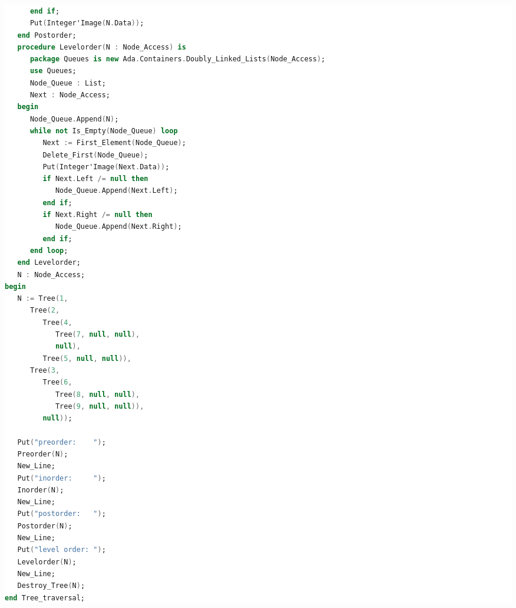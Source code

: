 ```Ada
      end if;
      Put(Integer'Image(N.Data));
   end Postorder;
   procedure Levelorder(N : Node_Access) is
      package Queues is new Ada.Containers.Doubly_Linked_Lists(Node_Access);
      use Queues;
      Node_Queue : List;
      Next : Node_Access;
   begin
      Node_Queue.Append(N);
      while not Is_Empty(Node_Queue) loop
         Next := First_Element(Node_Queue);
         Delete_First(Node_Queue);
         Put(Integer'Image(Next.Data));
         if Next.Left /= null then
            Node_Queue.Append(Next.Left);
         end if;
         if Next.Right /= null then
            Node_Queue.Append(Next.Right);
         end if;
      end loop;
   end Levelorder;
   N : Node_Access;
begin
   N := Tree(1,
      Tree(2,
         Tree(4,
            Tree(7, null, null),
            null),
         Tree(5, null, null)),
      Tree(3,
         Tree(6,
            Tree(8, null, null),
            Tree(9, null, null)),
         null));

   Put("preorder:    ");
   Preorder(N);
   New_Line;
   Put("inorder:     ");
   Inorder(N);
   New_Line;
   Put("postorder:   ");
   Postorder(N);
   New_Line;
   Put("level order: ");
   Levelorder(N);
   New_Line;
   Destroy_Tree(N);
end Tree_traversal;
```
